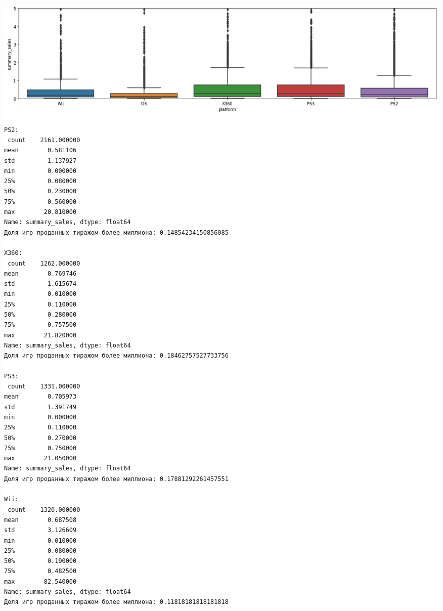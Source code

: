 
    
![png](output_64_0.png)
    


    PS2: 
     count    2161.000000
    mean        0.581106
    std         1.137927
    min         0.000000
    25%         0.080000
    50%         0.230000
    75%         0.560000
    max        20.810000
    Name: summary_sales, dtype: float64
    Доля игр проданных тиражом более миллиона: 0.14854234150856085 
    
    X360: 
     count    1262.000000
    mean        0.769746
    std         1.615674
    min         0.010000
    25%         0.110000
    50%         0.280000
    75%         0.757500
    max        21.820000
    Name: summary_sales, dtype: float64
    Доля игр проданных тиражом более миллиона: 0.18462757527733756 
    
    PS3: 
     count    1331.000000
    mean        0.705973
    std         1.391749
    min         0.000000
    25%         0.110000
    50%         0.270000
    75%         0.750000
    max        21.050000
    Name: summary_sales, dtype: float64
    Доля игр проданных тиражом более миллиона: 0.17881292261457551 
    
    Wii: 
     count    1320.000000
    mean        0.687508
    std         3.126609
    min         0.010000
    25%         0.080000
    50%         0.190000
    75%         0.482500
    max        82.540000
    Name: summary_sales, dtype: float64
    Доля игр проданных тиражом более миллиона: 0.11818181818181818 
    